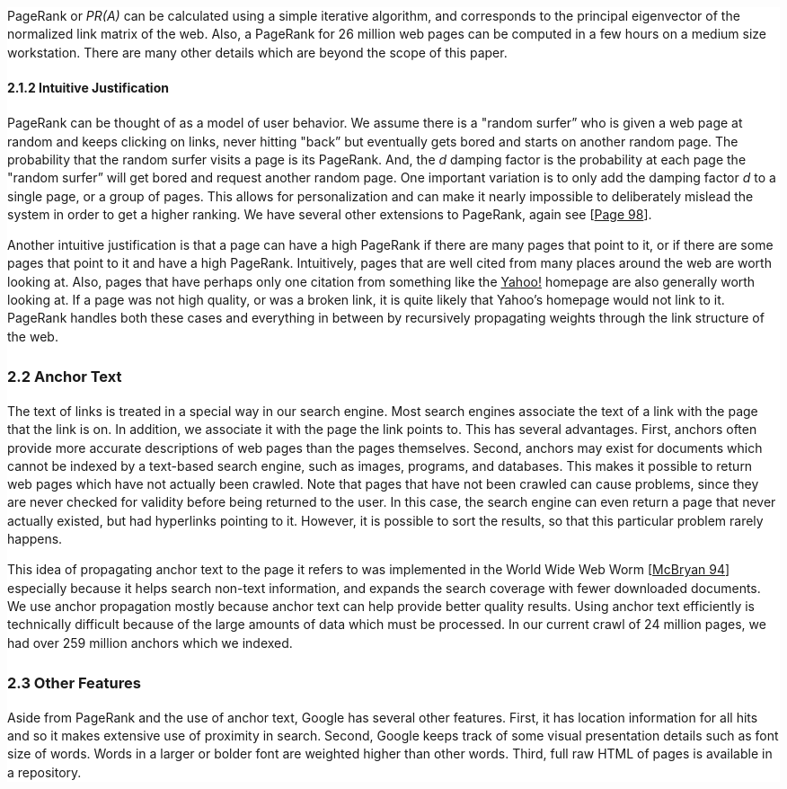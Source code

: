 PageRank or *PR(A)* can be calculated using a simple iterative algorithm, and corresponds to the principal eigenvector of the normalized link matrix of the web. Also, a PageRank for 26 million web pages can be computed in a few hours on a medium size workstation. There are many other details which are beyond the scope of this paper.

#### 2.1.2 Intuitive Justification

PageRank can be thought of as a model of user behavior. We assume there is a "random surfer” who is given a web page at random and keeps clicking on links, never hitting "back” but eventually gets bored and starts on another random page. The probability that the random surfer visits a page is its PageRank. And, the *d* damping factor is the probability at each page the "random surfer” will get bored and request another random page. One important variation is to only add the damping factor *d* to a single page, or a group of pages. This allows for personalization and can make it nearly impossible to deliberately mislead the system in order to get a higher ranking. We have several other extensions to PageRank, again see \[[Page 98](http://infolab.stanford.edu/~backrub/google.html#ref)\].

Another intuitive justification is that a page can have a high PageRank if there are many pages that point to it, or if there are some pages that point to it and have a high PageRank. Intuitively, pages that are well cited from many places around the web are worth looking at. Also, pages that have perhaps only one citation from something like the [Yahoo!](http://www.yahoo.com/) homepage are also generally worth looking at. If a page was not high quality, or was a broken link, it is quite likely that Yahoo’s homepage would not link to it. PageRank handles both these cases and everything in between by recursively propagating weights through the link structure of the web.

### 2.2 Anchor Text

The text of links is treated in a special way in our search engine. Most search engines associate the text of a link with the page that the link is on. In addition, we associate it with the page the link points to. This has several advantages. First, anchors often provide more accurate descriptions of web pages than the pages themselves. Second, anchors may exist for documents which cannot be indexed by a text-based search engine, such as images, programs, and databases. This makes it possible to return web pages which have not actually been crawled. Note that pages that have not been crawled can cause problems, since they are never checked for validity before being returned to the user. In this case, the search engine can even return a page that never actually existed, but had hyperlinks pointing to it. However, it is possible to sort the results, so that this particular problem rarely happens.

This idea of propagating anchor text to the page it refers to was implemented in the World Wide Web Worm \[[McBryan 94](http://infolab.stanford.edu/~backrub/google.html#ref)\] especially because it helps search non-text information, and expands the search coverage with fewer downloaded documents. We use anchor propagation mostly because anchor text can help provide better quality results. Using anchor text efficiently is technically difficult because of the large amounts of data which must be processed. In our current crawl of 24 million pages, we had over 259 million anchors which we indexed.

### 2.3 Other Features

Aside from PageRank and the use of anchor text, Google has several other features. First, it has location information for all hits and so it makes extensive use of proximity in search. Second, Google keeps track of some visual presentation details such as font size of words. Words in a larger or bolder font are weighted higher than other words. Third, full raw HTML of pages is available in a repository.
